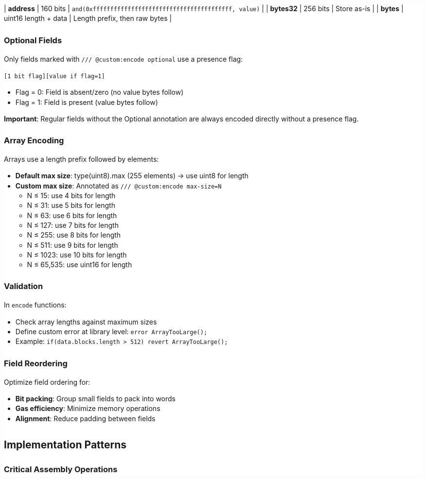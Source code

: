 | **address** | 160 bits             | `and(0xffffffffffffffffffffffffffffffffffffffff, value)` |
| **bytes32** | 256 bits             | Store as-is                                              |
| **bytes**   | uint16 length + data | Length prefix, then raw bytes                            |

### Optional Fields

Only fields marked with `/// @custom:encode optional` use a presence flag:

```
[1 bit flag][value if flag=1]
```

- Flag = 0: Field is absent/zero (no value bytes follow)
- Flag = 1: Field is present (value bytes follow)

**Important**: Regular fields without the Optional annotation are always encoded directly without a presence flag.

### Array Encoding

Arrays use a length prefix followed by elements:

- **Default max size**: type(uint8).max (255 elements) → use uint8 for length
- **Custom max size**: Annotated as `/// @custom:encode max-size=N`
  - N ≤ 15: use 4 bits for length
  - N ≤ 31: use 5 bits for length
  - N ≤ 63: use 6 bits for length
  - N ≤ 127: use 7 bits for length
  - N ≤ 255: use 8 bits for length
  - N ≤ 511: use 9 bits for length
  - N ≤ 1023: use 10 bits for length
  - N ≤ 65,535: use uint16 for length

### Validation

In `encode` functions:

- Check array lengths against maximum sizes
- Define custom error at library level: `error ArrayTooLarge();`
- Example: `if(data.blocks.length > 512) revert ArrayTooLarge();`

### Field Reordering

Optimize field ordering for:

- **Bit packing**: Group small fields to pack into words
- **Gas efficiency**: Minimize memory operations
- **Alignment**: Reduce padding between fields

## Implementation Patterns

### Critical Assembly Operations
